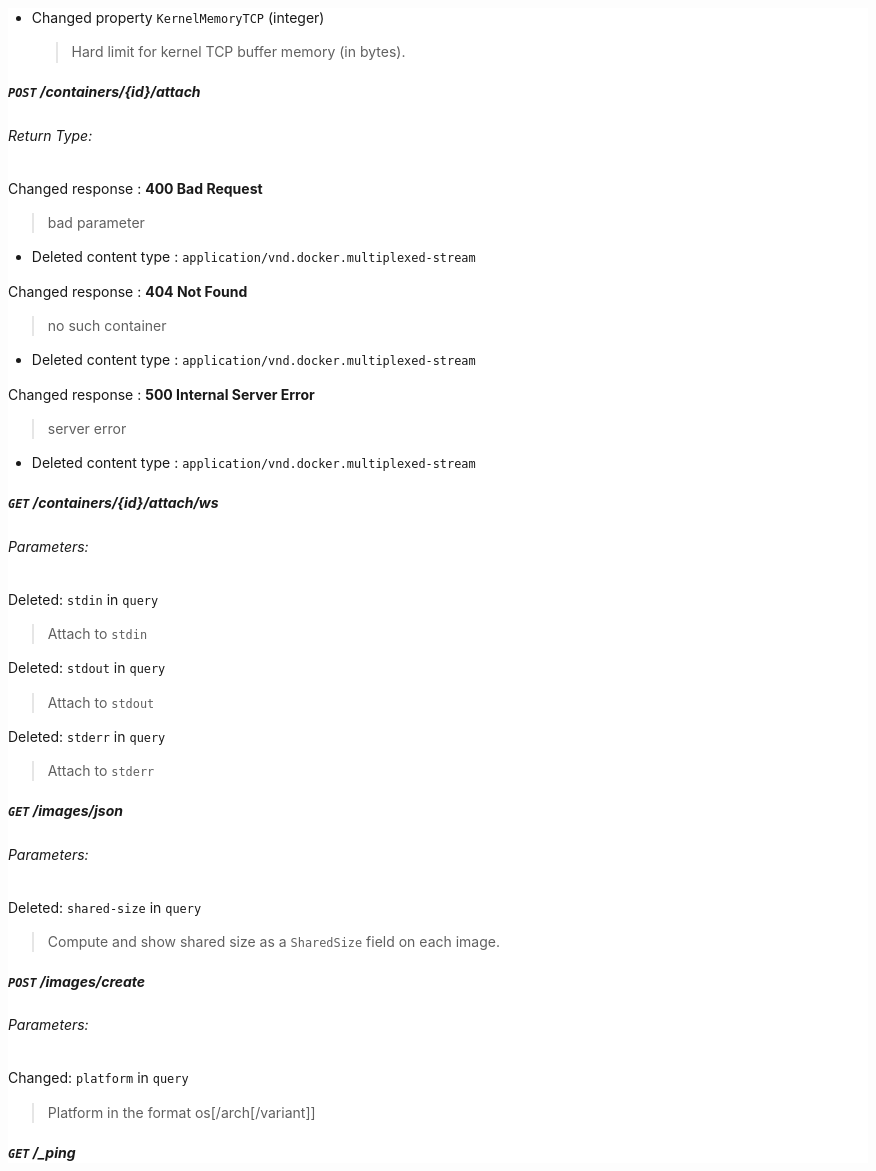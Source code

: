 
* Changed property `KernelMemoryTCP` (integer)
    > Hard limit for kernel TCP buffer memory (in bytes).


##### `POST` /containers/{id}/attach


###### Return Type:

Changed response : **400 Bad Request**
> bad parameter


* Deleted content type : `application/vnd.docker.multiplexed-stream`

Changed response : **404 Not Found**
> no such container


* Deleted content type : `application/vnd.docker.multiplexed-stream`

Changed response : **500 Internal Server Error**
> server error


* Deleted content type : `application/vnd.docker.multiplexed-stream`

##### `GET` /containers/{id}/attach/ws


###### Parameters:

Deleted: `stdin` in `query`
> Attach to `stdin`


Deleted: `stdout` in `query`
> Attach to `stdout`


Deleted: `stderr` in `query`
> Attach to `stderr`


##### `GET` /images/json


###### Parameters:

Deleted: `shared-size` in `query`
> Compute and show shared size as a `SharedSize` field on each image.


##### `POST` /images/create


###### Parameters:

Changed: `platform` in `query`
> Platform in the format os[/arch[/variant]]


##### `GET` /_ping
